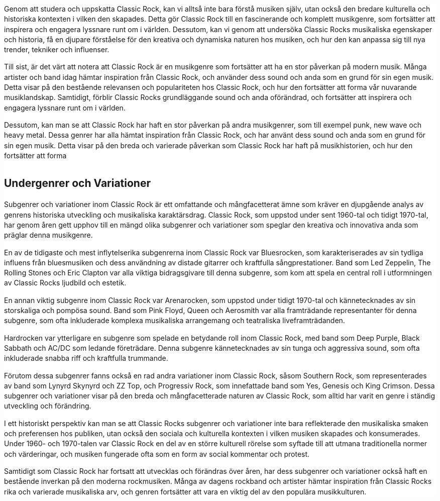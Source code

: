 Genom att studera och uppskatta Classic Rock, kan vi alltså inte bara förstå musiken själv, utan också den bredare kulturella och historiska kontexten i vilken den skapades. Detta gör Classic Rock till en fascinerande och komplett musikgenre, som fortsätter att inspirera och engagera lyssnare runt om i världen. Dessutom, kan vi genom att undersöka Classic Rocks musikaliska egenskaper och historia, få en djupare förståelse för den kreativa och dynamiska naturen hos musiken, och hur den kan anpassa sig till nya trender, tekniker och influenser. 

Till sist, är det värt att notera att Classic Rock är en musikgenre som fortsätter att ha en stor påverkan på modern musik. Många artister och band idag hämtar inspiration från Classic Rock, och använder dess sound och anda som en grund för sin egen musik. Detta visar på den bestående relevansen och populariteten hos Classic Rock, och hur den fortsätter att forma vår nuvarande musiklandskap. Samtidigt, förblir Classic Rocks grundläggande sound och anda oförändrad, och fortsätter att inspirera och engagera lyssnare runt om i världen. 

Dessutom, kan man se att Classic Rock har haft en stor påverkan på andra musikgenrer, som till exempel punk, new wave och heavy metal. Dessa genrer har alla hämtat inspiration från Classic Rock, och har använt dess sound och anda som en grund för sin egen musik. Detta visar på den breda och varierade påverkan som Classic Rock har haft på musikhistorien, och hur den fortsätter att forma

## Undergenrer och Variationer

Subgenrer och variationer inom Classic Rock är ett omfattande och mångfacetterat ämne som kräver en djupgående analys av genrens historiska utveckling och musikaliska karaktärsdrag. Classic Rock, som uppstod under sent 1960-tal och tidigt 1970-tal, har genom åren gett upphov till en mängd olika subgenrer och variationer som speglar den kreativa och innovativa anda som präglar denna musikgenre.

En av de tidigaste och mest inflytelserika subgenrerna inom Classic Rock var Bluesrocken, som karakteriserades av sin tydliga influens från bluesmusiken och dess användning av distade gitarrer och kraftfulla sångprestationer. Band som Led Zeppelin, The Rolling Stones och Eric Clapton var alla viktiga bidragsgivare till denna subgenre, som kom att spela en central roll i utformningen av Classic Rocks ljudbild och estetik.

En annan viktig subgenre inom Classic Rock var Arenarocken, som uppstod under tidigt 1970-tal och kännetecknades av sin storskaliga och pompösa sound. Band som Pink Floyd, Queen och Aerosmith var alla framträdande representanter för denna subgenre, som ofta inkluderade komplexa musikaliska arrangemang och teatraliska liveframträdanden.

Hardrocken var ytterligare en subgenre som spelade en betydande roll inom Classic Rock, med band som Deep Purple, Black Sabbath och AC/DC som ledande företrädare. Denna subgenre kännetecknades av sin tunga och aggressiva sound, som ofta inkluderade snabba riff och kraftfulla trummande.

Förutom dessa subgenrer fanns också en rad andra variationer inom Classic Rock, såsom Southern Rock, som representerades av band som Lynyrd Skynyrd och ZZ Top, och Progressiv Rock, som innefattade band som Yes, Genesis och King Crimson. Dessa subgenrer och variationer visar på den breda och mångfacetterade naturen av Classic Rock, som alltid har varit en genre i ständig utveckling och förändring.

I ett historiskt perspektiv kan man se att Classic Rocks subgenrer och variationer inte bara reflekterade den musikaliska smaken och preferensen hos publiken, utan också den sociala och kulturella kontexten i vilken musiken skapades och konsumerades. Under 1960- och 1970-talen var Classic Rock en del av en större kulturell rörelse som syftade till att utmana traditionella normer och värderingar, och musiken fungerade ofta som en form av social kommentar och protest.

Samtidigt som Classic Rock har fortsatt att utvecklas och förändras över åren, har dess subgenrer och variationer också haft en bestående inverkan på den moderna rockmusiken. Många av dagens rockband och artister hämtar inspiration från Classic Rocks rika och varierade musikaliska arv, och genren fortsätter att vara en viktig del av den populära musikkulturen.
